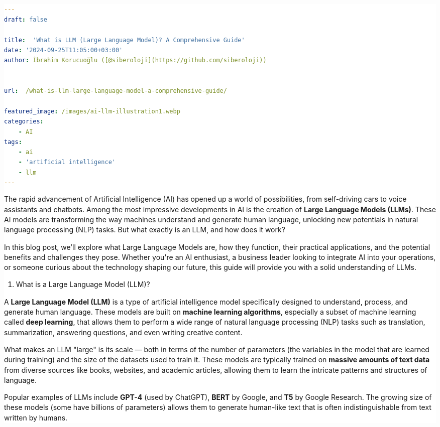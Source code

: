 ```yaml
---
draft: false

title:  'What is LLM (Large Language Model)? A Comprehensive Guide'
date: '2024-09-25T11:05:00+03:00'
author: İbrahim Korucuoğlu ([@siberoloji](https://github.com/siberoloji))
 
 
url:  /what-is-llm-large-language-model-a-comprehensive-guide/
 
featured_image: /images/ai-llm-illustration1.webp
categories:
    - AI
tags:
    - ai
    - 'artificial intelligence'
    - llm
---
```



The rapid advancement of Artificial Intelligence (AI) has opened up a world of possibilities, from self-driving cars to voice assistants and chatbots. Among the most impressive developments in AI is the creation of **Large Language Models (LLMs)**. These AI models are transforming the way machines understand and generate human language, unlocking new potentials in natural language processing (NLP) tasks. But what exactly is an LLM, and how does it work?



In this blog post, we’ll explore what Large Language Models are, how they function, their practical applications, and the potential benefits and challenges they pose. Whether you're an AI enthusiast, a business leader looking to integrate AI into your operations, or someone curious about the technology shaping our future, this guide will provide you with a solid understanding of LLMs.



1. What is a Large Language Model (LLM)?



A **Large Language Model (LLM)** is a type of artificial intelligence model specifically designed to understand, process, and generate human language. These models are built on **machine learning algorithms**, especially a subset of machine learning called **deep learning**, that allows them to perform a wide range of natural language processing (NLP) tasks such as translation, summarization, answering questions, and even writing creative content.



What makes an LLM "large" is its scale — both in terms of the number of parameters (the variables in the model that are learned during training) and the size of the datasets used to train it. These models are typically trained on **massive amounts of text data** from diverse sources like books, websites, and academic articles, allowing them to learn the intricate patterns and structures of language.



Popular examples of LLMs include **GPT-4** (used by ChatGPT), **BERT** by Google, and **T5** by Google Research. The growing size of these models (some have billions of parameters) allows them to generate human-like text that is often indistinguishable from text written by humans.
